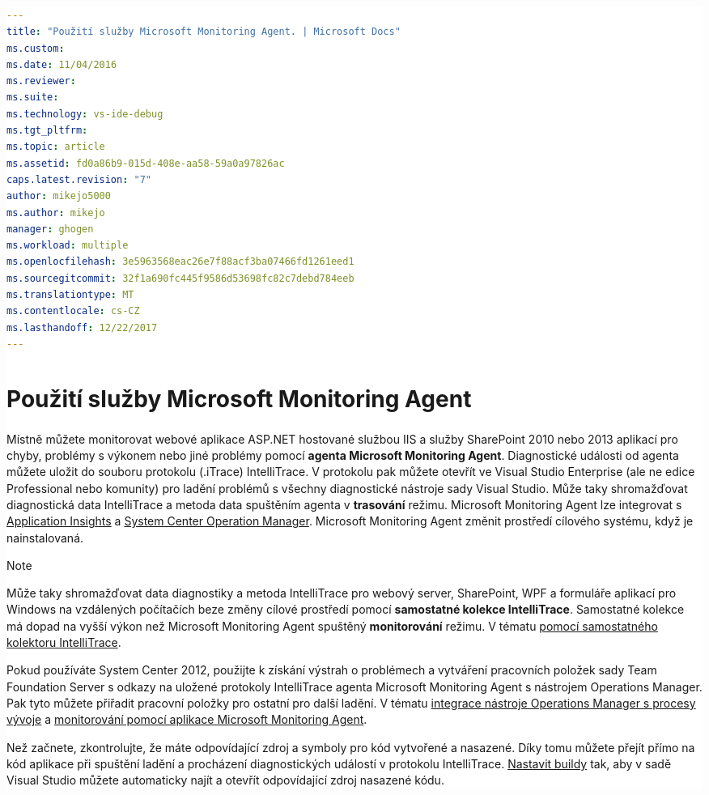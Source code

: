 ```yaml
---
title: "Použití služby Microsoft Monitoring Agent. | Microsoft Docs"
ms.custom: 
ms.date: 11/04/2016
ms.reviewer: 
ms.suite: 
ms.technology: vs-ide-debug
ms.tgt_pltfrm: 
ms.topic: article
ms.assetid: fd0a86b9-015d-408e-aa58-59a0a97826ac
caps.latest.revision: "7"
author: mikejo5000
ms.author: mikejo
manager: ghogen
ms.workload: multiple
ms.openlocfilehash: 3e5963568eac26e7f88acf3ba07466fd1261eed1
ms.sourcegitcommit: 32f1a690fc445f9586d53698fc82c7debd784eeb
ms.translationtype: MT
ms.contentlocale: cs-CZ
ms.lasthandoff: 12/22/2017
---
```

# <a name="using-the-microsoft-monitoring-agent"></a>Použití služby Microsoft Monitoring Agent
Místně můžete monitorovat webové aplikace ASP.NET hostované službou IIS a služby SharePoint 2010 nebo 2013 aplikací pro chyby, problémy s výkonem nebo jiné problémy pomocí **agenta Microsoft Monitoring Agent**. Diagnostické události od agenta můžete uložit do souboru protokolu (.iTrace) IntelliTrace. V protokolu pak můžete otevřít ve Visual Studio Enterprise (ale ne edice Professional nebo komunity) pro ladění problémů s všechny diagnostické nástroje sady Visual Studio. Může taky shromažďovat diagnostická data IntelliTrace a metoda data spuštěním agenta v **trasování** režimu. Microsoft Monitoring Agent lze integrovat s [Application Insights](http://www.visualstudio.com/get-started/find-performance-problems-vs.aspx) a [System Center Operation Manager](http://technet.microsoft.com/library/hh205987.aspx). Microsoft Monitoring Agent změnit prostředí cílového systému, když je nainstalovaná.  
  
> [!NOTE]
>  Může taky shromažďovat data diagnostiky a metoda IntelliTrace pro webový server, SharePoint, WPF a formuláře aplikací pro Windows na vzdálených počítačích beze změny cílové prostředí pomocí **samostatné kolekce IntelliTrace**. Samostatné kolekce má dopad na vyšší výkon než Microsoft Monitoring Agent spuštěný **monitorování** režimu. V tématu [pomocí samostatného kolektoru IntelliTrace](../debugger/using-the-intellitrace-stand-alone-collector.md).  
  
 Pokud používáte System Center 2012, použijte k získání výstrah o problémech a vytváření pracovních položek sady Team Foundation Server s odkazy na uložené protokoly IntelliTrace agenta Microsoft Monitoring Agent s nástrojem Operations Manager. Pak tyto můžete přiřadit pracovní položky pro ostatní pro další ladění. V tématu [integrace nástroje Operations Manager s procesy vývoje](http://technet.microsoft.com/library/jj614609.aspx) a [monitorování pomocí aplikace Microsoft Monitoring Agent](http://technet.microsoft.com/en-us/library/dn465153.aspx).  
  
 Než začnete, zkontrolujte, že máte odpovídající zdroj a symboly pro kód vytvořené a nasazené. Díky tomu můžete přejít přímo na kód aplikace při spuštění ladění a procházení diagnostických událostí v protokolu IntelliTrace. [Nastavit buildy](../debugger/diagnose-problems-after-deployment.md) tak, aby v sadě Visual Studio můžete automaticky najít a otevřít odpovídající zdroj nasazené kódu.  
  